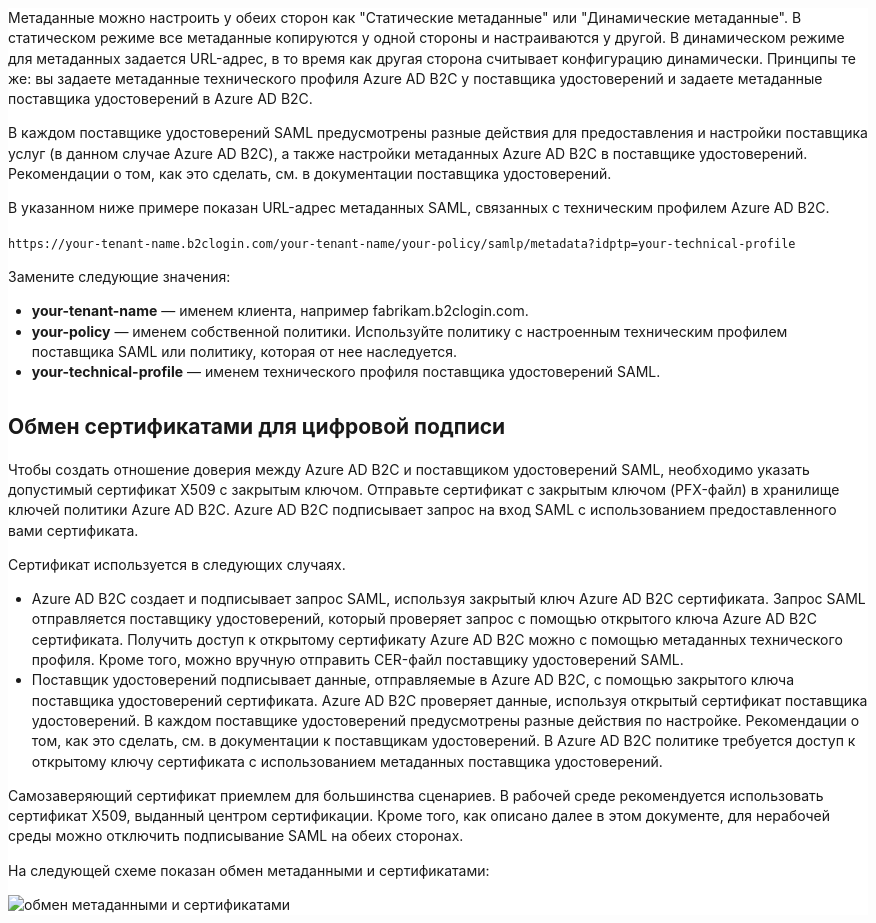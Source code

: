 Метаданные можно настроить у обеих сторон как "Статические метаданные" или "Динамические метаданные". В статическом режиме все метаданные копируются у одной стороны и настраиваются у другой. В динамическом режиме для метаданных задается URL-адрес, в то время как другая сторона считывает конфигурацию динамически. Принципы те же: вы задаете метаданные технического профиля Azure AD B2C у поставщика удостоверений и задаете метаданные поставщика удостоверений в Azure AD B2C.

В каждом поставщике удостоверений SAML предусмотрены разные действия для предоставления и настройки поставщика услуг (в данном случае Azure AD B2C), а также настройки метаданных Azure AD B2C в поставщике удостоверений. Рекомендации о том, как это сделать, см. в документации поставщика удостоверений.

В указанном ниже примере показан URL-адрес метаданных SAML, связанных с техническим профилем Azure AD B2C.

```
https://your-tenant-name.b2clogin.com/your-tenant-name/your-policy/samlp/metadata?idptp=your-technical-profile
```

Замените следующие значения:

- **your-tenant-name** — именем клиента, например fabrikam.b2clogin.com.
- **your-policy** — именем собственной политики. Используйте политику с настроенным техническим профилем поставщика SAML или политику, которая от нее наследуется.
- **your-technical-profile** — именем технического профиля поставщика удостоверений SAML.

## <a name="digital-signing-certificates-exchange"></a>Обмен сертификатами для цифровой подписи

Чтобы создать отношение доверия между Azure AD B2C и поставщиком удостоверений SAML, необходимо указать допустимый сертификат X509 с закрытым ключом. Отправьте сертификат с закрытым ключом (PFX-файл) в хранилище ключей политики Azure AD B2C. Azure AD B2C подписывает запрос на вход SAML с использованием предоставленного вами сертификата.

Сертификат используется в следующих случаях.

- Azure AD B2C создает и подписывает запрос SAML, используя закрытый ключ Azure AD B2C сертификата. Запрос SAML отправляется поставщику удостоверений, который проверяет запрос с помощью открытого ключа Azure AD B2C сертификата. Получить доступ к открытому сертификату Azure AD B2C можно с помощью метаданных технического профиля. Кроме того, можно вручную отправить CER-файл поставщику удостоверений SAML.
- Поставщик удостоверений подписывает данные, отправляемые в Azure AD B2C, с помощью закрытого ключа поставщика удостоверений сертификата. Azure AD B2C проверяет данные, используя открытый сертификат поставщика удостоверений. В каждом поставщике удостоверений предусмотрены разные действия по настройке. Рекомендации о том, как это сделать, см. в документации к поставщикам удостоверений. В Azure AD B2C политике требуется доступ к открытому ключу сертификата с использованием метаданных поставщика удостоверений.

Самозаверяющий сертификат приемлем для большинства сценариев. В рабочей среде рекомендуется использовать сертификат X509, выданный центром сертификации. Кроме того, как описано далее в этом документе, для нерабочей среды можно отключить подписывание SAML на обеих сторонах.

На следующей схеме показан обмен метаданными и сертификатами:

![обмен метаданными и сертификатами](media/saml-technical-profile/technical-profile-idp-saml-metadata.png)
